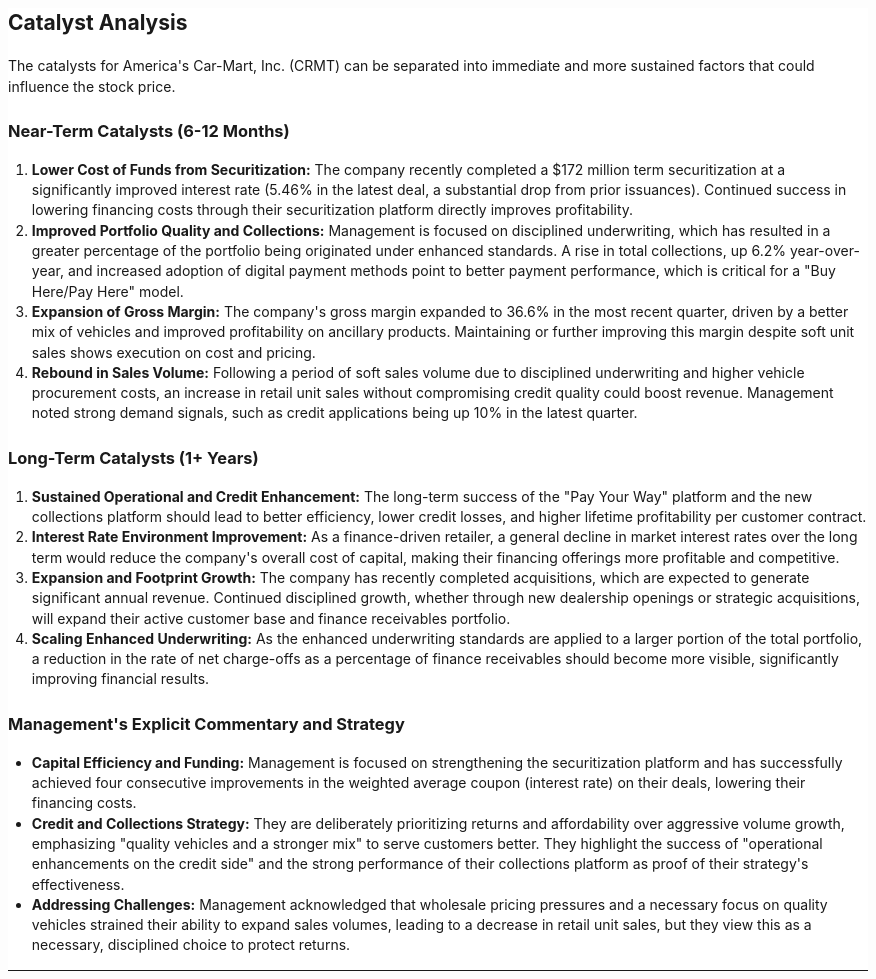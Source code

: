 
## Catalyst Analysis

The catalysts for America's Car-Mart, Inc. (CRMT) can be separated into immediate and more sustained factors that could influence the stock price.

### Near-Term Catalysts (6-12 Months)

1.  **Lower Cost of Funds from Securitization:** The company recently completed a \$172 million term securitization at a significantly improved interest rate (5.46% in the latest deal, a substantial drop from prior issuances). Continued success in lowering financing costs through their securitization platform directly improves profitability.
2.  **Improved Portfolio Quality and Collections:** Management is focused on disciplined underwriting, which has resulted in a greater percentage of the portfolio being originated under enhanced standards. A rise in total collections, up 6.2% year-over-year, and increased adoption of digital payment methods point to better payment performance, which is critical for a "Buy Here/Pay Here" model.
3.  **Expansion of Gross Margin:** The company's gross margin expanded to 36.6% in the most recent quarter, driven by a better mix of vehicles and improved profitability on ancillary products. Maintaining or further improving this margin despite soft unit sales shows execution on cost and pricing.
4.  **Rebound in Sales Volume:** Following a period of soft sales volume due to disciplined underwriting and higher vehicle procurement costs, an increase in retail unit sales without compromising credit quality could boost revenue. Management noted strong demand signals, such as credit applications being up 10% in the latest quarter.

### Long-Term Catalysts (1+ Years)

1.  **Sustained Operational and Credit Enhancement:** The long-term success of the "Pay Your Way" platform and the new collections platform should lead to better efficiency, lower credit losses, and higher lifetime profitability per customer contract.
2.  **Interest Rate Environment Improvement:** As a finance-driven retailer, a general decline in market interest rates over the long term would reduce the company's overall cost of capital, making their financing offerings more profitable and competitive.
3.  **Expansion and Footprint Growth:** The company has recently completed acquisitions, which are expected to generate significant annual revenue. Continued disciplined growth, whether through new dealership openings or strategic acquisitions, will expand their active customer base and finance receivables portfolio.
4.  **Scaling Enhanced Underwriting:** As the enhanced underwriting standards are applied to a larger portion of the total portfolio, a reduction in the rate of net charge-offs as a percentage of finance receivables should become more visible, significantly improving financial results.

### Management's Explicit Commentary and Strategy

*   **Capital Efficiency and Funding:** Management is focused on strengthening the securitization platform and has successfully achieved four consecutive improvements in the weighted average coupon (interest rate) on their deals, lowering their financing costs.
*   **Credit and Collections Strategy:** They are deliberately prioritizing returns and affordability over aggressive volume growth, emphasizing "quality vehicles and a stronger mix" to serve customers better. They highlight the success of "operational enhancements on the credit side" and the strong performance of their collections platform as proof of their strategy's effectiveness.
*   **Addressing Challenges:** Management acknowledged that wholesale pricing pressures and a necessary focus on quality vehicles strained their ability to expand sales volumes, leading to a decrease in retail unit sales, but they view this as a necessary, disciplined choice to protect returns.

---